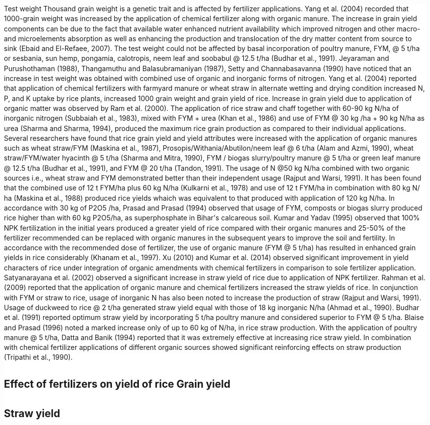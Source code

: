 Test weight Thousand grain weight is a genetic trait and is affected by fertilizer applications. Yang et al. (2004) recorded that 1000-grain weight was increased by the application of chemical fertilizer along with organic manure. The increase in grain yield components can be due to the fact that available water enhanced nutrient availability which improved nitrogen and other macro-and microelements absorption as well as enhancing the production and translocation of the dry matter content from source to sink (Ebaid and El-Refaee, 2007). The test weight could not be affected by basal incorporation of poultry manure, FYM, @ 5 t/ha or sesbania, sun hemp, pongamia, calotropis, neem leaf and soobabul @ 12.5 t/ha (Budhar et al., 1991). Jeyaraman and Purushothaman (1988), Thangamuthu and Balasubramaniyan (1987), Setty and Channabasavanna (1990) have noticed that an increase in test weight was obtained with combined use of organic and inorganic forms of nitrogen. Yang et al. (2004) reported that application of chemical fertilizers with farmyard manure or wheat straw in alternate wetting and drying condition increased N, P, and K uptake by rice plants, increased 1000 grain weight and grain yield of rice. Increase in grain yield due to application of organic matter was observed by Ram et al. (2000). The application of rice straw and chaff together with 60-90 kg N/ha of inorganic nitrogen (Subbaiah et al., 1983), mixed with FYM + urea (Khan et al., 1986) and use of FYM @ 30 kg /ha + 90 kg N/ha as urea (Sharma and Sharma, 1994), produced the maximum rice grain production as compared to their individual applications. Several researchers have found that rice grain yield and yield attributes were increased with the application of organic manures such as wheat straw/FYM (Maskina et al., 1987), Prosopis/Withania/Abutilon/neem leaf @ 6 t/ha (Alam and Azmi, 1990), wheat straw/FYM/water hyacinth @ 5 t/ha (Sharma and Mitra, 1990), FYM / biogas slurry/poultry manure @ 5 t/ha or green leaf manure @ 12.5 t/ha (Budhar et al., 1991), and FYM @ 20 t/ha (Tandon, 1991). The usage of N @50 kg N/ha combined with two organic sources i.e., wheat straw and FYM demonstrated better than their independent usage (Rajput and Warsi, 1991). It has been found that the combined use of 12 t FYM/ha plus 60 kg N/ha (Kulkarni et al., 1978) and use of 12 t FYM/ha in combination with 80 kg N/ ha (Maskina et al., 1988) produced rice yields whaich was equivalent to that produced with application of 120 kg N/ha. In accordance with 30 kg of P2O5 /ha, Prasad and Prasad (1994) observed that usage of FYM, composts or biogas slurry produced rice higher than with 60 kg P2O5/ha, as superphosphate in Bihar's calcareous soil. Kumar and Yadav (1995) observed that 100% NPK fertilization in the initial years produced a greater yield of rice compared with their organic manures and 25-50% of the fertilizer recommended can be replaced with organic manures in the subsequent years to improve the soil and fertility. In accordance with the recommended dose of fertilizer, the use of organic manure (FYM @ 5 t/ha) has resulted in enhanced grain yields in rice considerably (Khanam et al., 1997). Xu (2010) and Kumar et al. (2014) observed significant improvement in yield characters of rice under integration of organic amendments with chemical fertilizers in comparison to sole fertilizer application. Satyanarayana et al. (2002) observed a significant increase in straw yield of rice due to application of NPK fertilizer. Rahman et al. (2009) reported that the application of organic manure and chemical fertilizers increased the straw yields of rice. In conjunction with FYM or straw to rice, usage of inorganic N has also been noted to increase the production of straw (Rajput and Warsi, 1991). Usage of duckweed to rice @ 2 t/ha generated straw yield equal with those of 18 kg inorganic N/ha (Ahmad et al., 1990). Budhar et al. (1991) reported optimum straw yield by incorporating 5 t/ha poultry manure and considered superior to FYM @ 5 t/ha. Blaise and Prasad (1996) noted a marked increase only of up to 60 kg of N/ha, in rice straw production. With the application of poultry manure @ 5 t/ha, Datta and Banik (1994) reported that it was extremely effective at increasing rice straw yield. In combination with chemical fertilizer applications of different organic sources showed significant reinforcing effects on straw production (Tripathi et al., 1990).


## Effect of fertilizers on yield of rice Grain yield


## Straw yield

